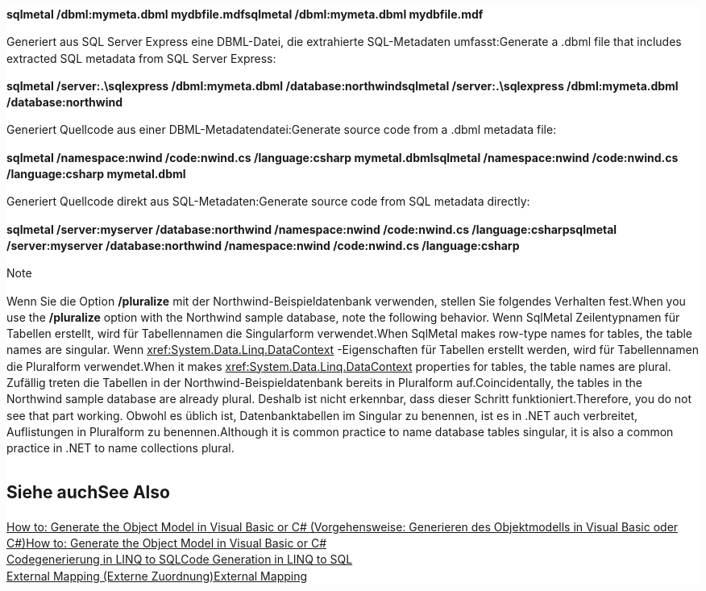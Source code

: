  <span data-ttu-id="1b9cb-207">**sqlmetal /dbml:mymeta.dbml mydbfile.mdf**</span><span class="sxs-lookup"><span data-stu-id="1b9cb-207">**sqlmetal /dbml:mymeta.dbml mydbfile.mdf**</span></span>  
  
 <span data-ttu-id="1b9cb-208">Generiert aus SQL Server Express eine DBML-Datei, die extrahierte SQL-Metadaten umfasst:</span><span class="sxs-lookup"><span data-stu-id="1b9cb-208">Generate a .dbml file that includes extracted SQL metadata from SQL Server Express:</span></span>  
  
 <span data-ttu-id="1b9cb-209">**sqlmetal /server:.\sqlexpress /dbml:mymeta.dbml /database:northwind**</span><span class="sxs-lookup"><span data-stu-id="1b9cb-209">**sqlmetal /server:.\sqlexpress /dbml:mymeta.dbml /database:northwind**</span></span>  
  
 <span data-ttu-id="1b9cb-210">Generiert Quellcode aus einer DBML-Metadatendatei:</span><span class="sxs-lookup"><span data-stu-id="1b9cb-210">Generate source code from a .dbml metadata file:</span></span>  
  
 <span data-ttu-id="1b9cb-211">**sqlmetal /namespace:nwind /code:nwind.cs /language:csharp mymetal.dbml**</span><span class="sxs-lookup"><span data-stu-id="1b9cb-211">**sqlmetal /namespace:nwind /code:nwind.cs /language:csharp mymetal.dbml**</span></span>  
  
 <span data-ttu-id="1b9cb-212">Generiert Quellcode direkt aus SQL-Metadaten:</span><span class="sxs-lookup"><span data-stu-id="1b9cb-212">Generate source code from SQL metadata directly:</span></span>  
  
 <span data-ttu-id="1b9cb-213">**sqlmetal /server:myserver /database:northwind /namespace:nwind /code:nwind.cs /language:csharp**</span><span class="sxs-lookup"><span data-stu-id="1b9cb-213">**sqlmetal /server:myserver /database:northwind /namespace:nwind /code:nwind.cs /language:csharp**</span></span>  
  
> [!NOTE]
>  <span data-ttu-id="1b9cb-214">Wenn Sie die Option **/pluralize** mit der Northwind-Beispieldatenbank verwenden, stellen Sie folgendes Verhalten fest.</span><span class="sxs-lookup"><span data-stu-id="1b9cb-214">When you use the **/pluralize** option with the Northwind sample database, note the following behavior.</span></span> <span data-ttu-id="1b9cb-215">Wenn SqlMetal Zeilentypnamen für Tabellen erstellt, wird für Tabellennamen die Singularform verwendet.</span><span class="sxs-lookup"><span data-stu-id="1b9cb-215">When SqlMetal makes row-type names for tables, the table names are singular.</span></span> <span data-ttu-id="1b9cb-216">Wenn <xref:System.Data.Linq.DataContext> -Eigenschaften für Tabellen erstellt werden, wird für Tabellennamen die Pluralform verwendet.</span><span class="sxs-lookup"><span data-stu-id="1b9cb-216">When it makes <xref:System.Data.Linq.DataContext> properties for tables, the table names are plural.</span></span> <span data-ttu-id="1b9cb-217">Zufällig treten die Tabellen in der Northwind-Beispieldatenbank bereits in Pluralform auf.</span><span class="sxs-lookup"><span data-stu-id="1b9cb-217">Coincidentally, the tables in the Northwind sample database are already plural.</span></span> <span data-ttu-id="1b9cb-218">Deshalb ist nicht erkennbar, dass dieser Schritt funktioniert.</span><span class="sxs-lookup"><span data-stu-id="1b9cb-218">Therefore, you do not see that part working.</span></span> <span data-ttu-id="1b9cb-219">Obwohl es üblich ist, Datenbanktabellen im Singular zu benennen, ist es in .NET auch verbreitet, Auflistungen in Pluralform zu benennen.</span><span class="sxs-lookup"><span data-stu-id="1b9cb-219">Although it is common practice to name database tables singular, it is also a common practice in .NET to name collections plural.</span></span>  
  
## <a name="see-also"></a><span data-ttu-id="1b9cb-220">Siehe auch</span><span class="sxs-lookup"><span data-stu-id="1b9cb-220">See Also</span></span>  
 [<span data-ttu-id="1b9cb-221">How to: Generate the Object Model in Visual Basic or C# (Vorgehensweise: Generieren des Objektmodells in Visual Basic oder C#)</span><span class="sxs-lookup"><span data-stu-id="1b9cb-221">How to: Generate the Object Model in Visual Basic or C#</span></span>](../../../docs/framework/data/adonet/sql/linq/how-to-generate-the-object-model-in-visual-basic-or-csharp.md)  
 [<span data-ttu-id="1b9cb-222">Codegenerierung in LINQ to SQL</span><span class="sxs-lookup"><span data-stu-id="1b9cb-222">Code Generation in LINQ to SQL</span></span>](../../../docs/framework/data/adonet/sql/linq/code-generation-in-linq-to-sql.md)  
 [<span data-ttu-id="1b9cb-223">External Mapping (Externe Zuordnung)</span><span class="sxs-lookup"><span data-stu-id="1b9cb-223">External Mapping</span></span>](../../../docs/framework/data/adonet/sql/linq/external-mapping.md)
